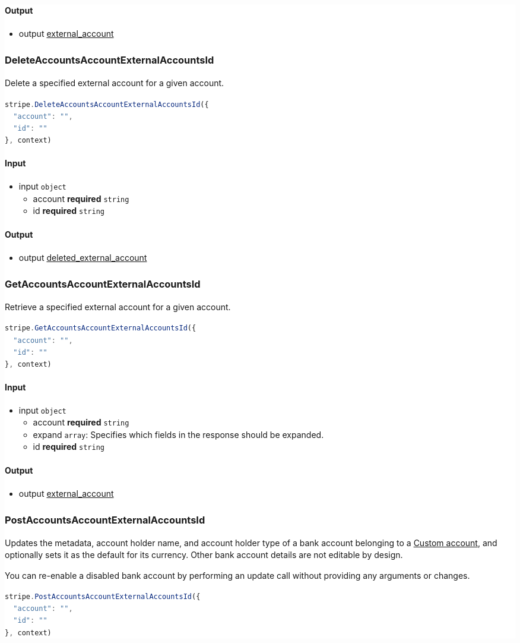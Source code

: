#### Output
* output [external_account](#external_account)

### DeleteAccountsAccountExternalAccountsId
<p>Delete a specified external account for a given account.</p>


```js
stripe.DeleteAccountsAccountExternalAccountsId({
  "account": "",
  "id": ""
}, context)
```

#### Input
* input `object`
  * account **required** `string`
  * id **required** `string`

#### Output
* output [deleted_external_account](#deleted_external_account)

### GetAccountsAccountExternalAccountsId
<p>Retrieve a specified external account for a given account.</p>


```js
stripe.GetAccountsAccountExternalAccountsId({
  "account": "",
  "id": ""
}, context)
```

#### Input
* input `object`
  * account **required** `string`
  * expand `array`: Specifies which fields in the response should be expanded.
  * id **required** `string`

#### Output
* output [external_account](#external_account)

### PostAccountsAccountExternalAccountsId
<p>Updates the metadata, account holder name, and account holder type of a bank account belonging to a <a href="/docs/connect/custom-accounts">Custom account</a>, and optionally sets it as the default for its currency. Other bank account details are not editable by design.</p>

<p>You can re-enable a disabled bank account by performing an update call without providing any arguments or changes.</p>


```js
stripe.PostAccountsAccountExternalAccountsId({
  "account": "",
  "id": ""
}, context)
```
